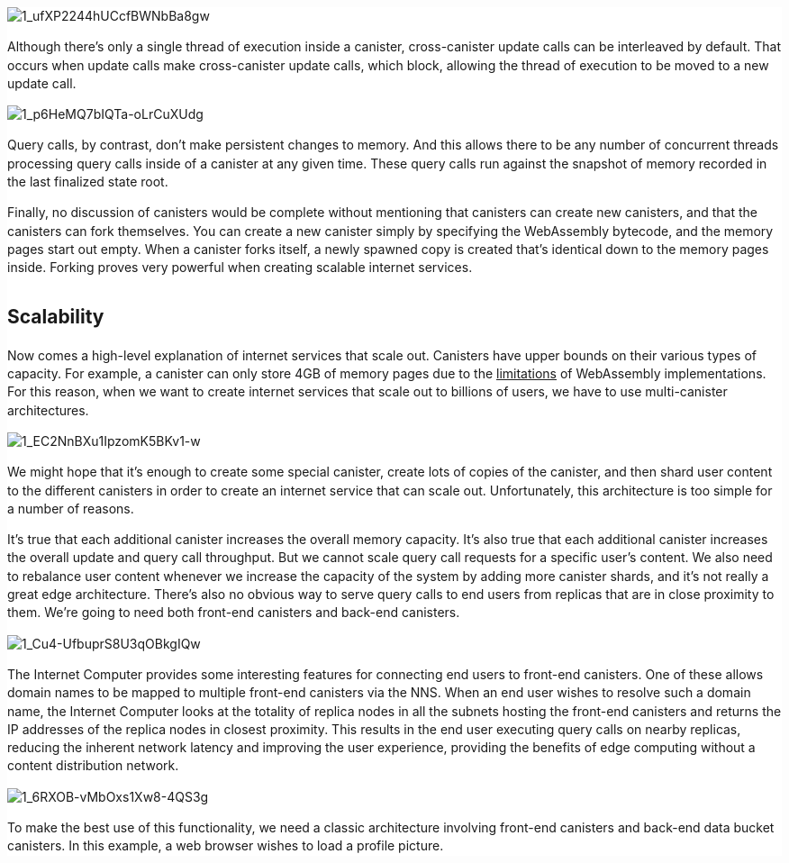 
![1_ufXP2244hUCcfBWNbBa8gw](https://img.learnblockchain.cn/2020/11/03/1_ufXP2244hUCcfBWNbBa8gw.jpeg)


Although there’s only a single thread of execution inside a canister, cross-canister update calls can be interleaved by default. That occurs when update calls make cross-canister update calls, which block, allowing the thread of execution to be moved to a new update call.

![1_p6HeMQ7bIQTa-oLrCuXUdg](https://img.learnblockchain.cn/2020/11/03/1_p6HeMQ7bIQTa-oLrCuXUdg.jpeg)

Query calls, by contrast, don’t make persistent changes to memory. And this allows there to be any number of concurrent threads processing query calls inside of a canister at any given time. These query calls run against the snapshot of memory recorded in the last finalized state root.

Finally, no discussion of canisters would be complete without mentioning that canisters can create new canisters, and that the canisters can fork themselves. You can create a new canister simply by specifying the WebAssembly bytecode, and the memory pages start out empty. When a canister forks itself, a newly spawned copy is created that’s identical down to the memory pages inside. Forking proves very powerful when creating scalable internet services.

## Scalability

Now comes a high-level explanation of internet services that scale out. Canisters have upper bounds on their various types of capacity. For example, a canister can only store 4GB of memory pages due to the [limitations](https://v8.dev/blog/4gb-wasm-memory) of WebAssembly implementations. For this reason, when we want to create internet services that scale out to billions of users, we have to use multi-canister architectures.

![1_EC2NnBXu1IpzomK5BKv1-w](https://img.learnblockchain.cn/2020/11/03/1_EC2NnBXu1IpzomK5BKv1-w.jpeg)

We might hope that it’s enough to create some special canister, create lots of copies of the canister, and then shard user content to the different canisters in order to create an internet service that can scale out. Unfortunately, this architecture is too simple for a number of reasons.

It’s true that each additional canister increases the overall memory capacity. It’s also true that each additional canister increases the overall update and query call throughput. But we cannot scale query call requests for a specific user’s content. We also need to rebalance user content whenever we increase the capacity of the system by adding more canister shards, and it’s not really a great edge architecture. There’s also no obvious way to serve query calls to end users from replicas that are in close proximity to them. We’re going to need both front-end canisters and back-end canisters.

![1_Cu4-UfbuprS8U3qOBkgIQw](https://img.learnblockchain.cn/2020/11/03/1_Cu4-UfbuprS8U3qOBkgIQw.jpeg)

The Internet Computer provides some interesting features for connecting end users to front-end canisters. One of these allows domain names to be mapped to multiple front-end canisters via the NNS. When an end user wishes to resolve such a domain name, the Internet Computer looks at the totality of replica nodes in all the subnets hosting the front-end canisters and returns the IP addresses of the replica nodes in closest proximity. This results in the end user executing query calls on nearby replicas, reducing the inherent network latency and improving the user experience, providing the benefits of edge computing without a content distribution network.

![1_6RXOB-vMbOxs1Xw8-4QS3g](https://img.learnblockchain.cn/2020/11/03/1_6RXOB-vMbOxs1Xw8-4QS3g.jpeg)

To make the best use of this functionality, we need a classic architecture involving front-end canisters and back-end data bucket canisters. In this example, a web browser wishes to load a profile picture.
